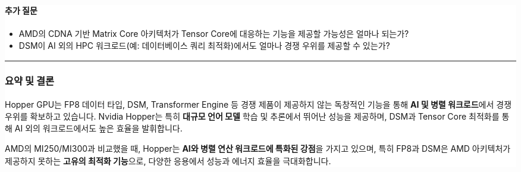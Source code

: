 #### **추가 질문**
- AMD의 CDNA 기반 Matrix Core 아키텍처가 Tensor Core에 대응하는 기능을 제공할 가능성은 얼마나 되는가?
- DSM이 AI 외의 HPC 워크로드(예: 데이터베이스 쿼리 최적화)에서도 얼마나 경쟁 우위를 제공할 수 있는가?

---

### 요약 및 결론

Hopper GPU는 FP8 데이터 타입, DSM, Transformer Engine 등 경쟁 제품이 제공하지 않는 독창적인 기능을 통해 **AI 및 병렬 워크로드**에서 경쟁 우위를 확보하고 있습니다. Nvidia Hopper는 특히 **대규모 언어 모델** 학습 및 추론에서 뛰어난 성능을 제공하며, DSM과 Tensor Core 최적화를 통해 AI 외의 워크로드에서도 높은 효율을 발휘합니다.

AMD의 MI250/MI300과 비교했을 때, Hopper는 **AI와 병렬 연산 워크로드에 특화된 강점**을 가지고 있으며, 특히 FP8과 DSM은 AMD 아키텍처가 제공하지 못하는 **고유의 최적화 기능**으로, 다양한 응용에서 성능과 에너지 효율을 극대화합니다.
